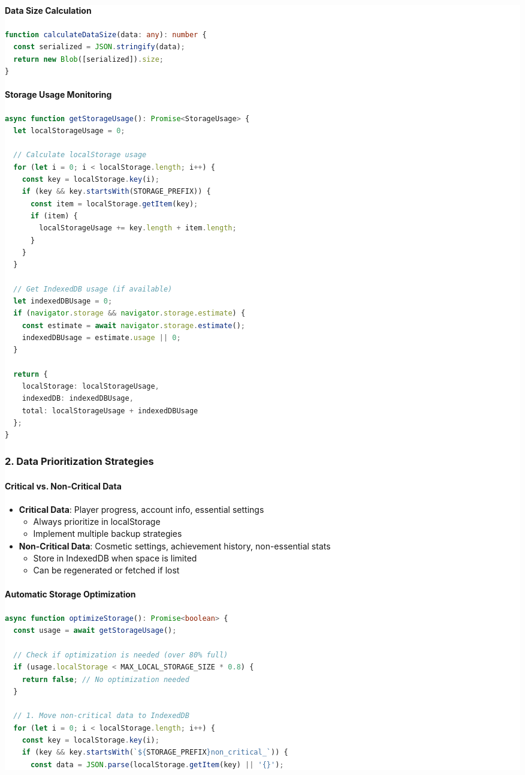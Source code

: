 #### Data Size Calculation
```typescript
function calculateDataSize(data: any): number {
  const serialized = JSON.stringify(data);
  return new Blob([serialized]).size;
}
```

#### Storage Usage Monitoring
```typescript
async function getStorageUsage(): Promise<StorageUsage> {
  let localStorageUsage = 0;
  
  // Calculate localStorage usage
  for (let i = 0; i < localStorage.length; i++) {
    const key = localStorage.key(i);
    if (key && key.startsWith(STORAGE_PREFIX)) {
      const item = localStorage.getItem(key);
      if (item) {
        localStorageUsage += key.length + item.length;
      }
    }
  }
  
  // Get IndexedDB usage (if available)
  let indexedDBUsage = 0;
  if (navigator.storage && navigator.storage.estimate) {
    const estimate = await navigator.storage.estimate();
    indexedDBUsage = estimate.usage || 0;
  }
  
  return {
    localStorage: localStorageUsage,
    indexedDB: indexedDBUsage,
    total: localStorageUsage + indexedDBUsage
  };
}
```

### 2. Data Prioritization Strategies

#### Critical vs. Non-Critical Data
- **Critical Data**: Player progress, account info, essential settings
  - Always prioritize in localStorage
  - Implement multiple backup strategies
- **Non-Critical Data**: Cosmetic settings, achievement history, non-essential stats
  - Store in IndexedDB when space is limited
  - Can be regenerated or fetched if lost

#### Automatic Storage Optimization
```typescript
async function optimizeStorage(): Promise<boolean> {
  const usage = await getStorageUsage();
  
  // Check if optimization is needed (over 80% full)
  if (usage.localStorage < MAX_LOCAL_STORAGE_SIZE * 0.8) {
    return false; // No optimization needed
  }
  
  // 1. Move non-critical data to IndexedDB
  for (let i = 0; i < localStorage.length; i++) {
    const key = localStorage.key(i);
    if (key && key.startsWith(`${STORAGE_PREFIX}non_critical_`)) {
      const data = JSON.parse(localStorage.getItem(key) || '{}');
```